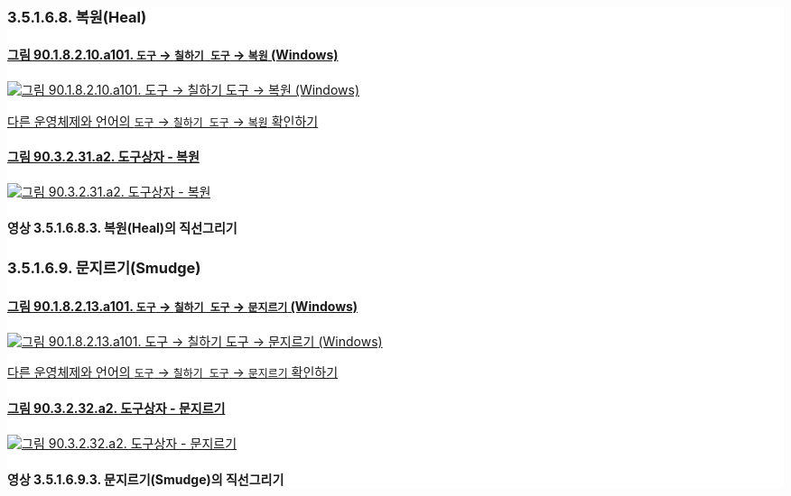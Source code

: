 ### 3.5.1.6.8. 복원(Heal)
#### [그림 90.1.8.2.10.a101. `도구` → `칠하기 도구` → `복원` (Windows)](https://wonder13662.github.io/gimp/2.10.36_ko/90-01-08-toolsx-02-paint_toolsx-10-heal.html#%EA%B7%B8%EB%A6%BC-9018210a101-%EB%8F%84%EA%B5%AC--%EC%B9%A0%ED%95%98%EA%B8%B0-%EB%8F%84%EA%B5%AC--%EB%B3%B5%EC%9B%90-windows)
[![그림 90.1.8.2.10.a101. `도구` → `칠하기 도구` → `복원` (Windows)](https://github.com/wonder13662/gimp/assets/15767104/d69f5547-31de-4687-864a-cb8af86c97ec)](https://wonder13662.github.io/gimp/2.10.36_ko/90-01-08-toolsx-02-paint_toolsx-10-heal.html#%EA%B7%B8%EB%A6%BC-9018210a101-%EB%8F%84%EA%B5%AC--%EC%B9%A0%ED%95%98%EA%B8%B0-%EB%8F%84%EA%B5%AC--%EB%B3%B5%EC%9B%90-windows)

[다른 운영체제와 언어의 `도구` → `칠하기 도구` → `복원` 확인하기](./90-01-08-toolsx-02-paint_toolsx-10-heal.md)

#### [그림 90.3.2.31.a2. 도구상자 - 복원](https://wonder13662.github.io/gimp/2.10.36_ko/90-03-02-tool_iconx-31-healing.html#%EA%B7%B8%EB%A6%BC-903231a2-%EB%8F%84%EA%B5%AC%EC%83%81%EC%9E%90---%EB%B3%B5%EC%9B%90)
[![그림 90.3.2.31.a2. 도구상자 - 복원](https://github.com/wonder13662/gimp/assets/15767104/b9fafcea-e1e4-4534-b7e6-cd7eeb0617b0)](https://wonder13662.github.io/gimp/2.10.36_ko/90-03-02-tool_iconx-31-healing.html#%EA%B7%B8%EB%A6%BC-903231a2-%EB%8F%84%EA%B5%AC%EC%83%81%EC%9E%90---%EB%B3%B5%EC%9B%90)

#### 영상 3.5.1.6.8.3. 복원(Heal)의 직선그리기
<video controls="controls" width="720" environment="MacOS:Sonoma 14.2.1 GIMP 2.10.36" src="https://github.com/wonder13662/gimp/assets/15767104/b74e842f-c696-4453-97b6-db95884b4e3c"></video>

### 3.5.1.6.9. 문지르기(Smudge)
#### [그림 90.1.8.2.13.a101. `도구` → `칠하기 도구` → `문지르기` (Windows)](https://wonder13662.github.io/gimp/2.10.36_ko/90-01-08-toolsx-02-paint_toolsx-13-smudge.html#%EA%B7%B8%EB%A6%BC-9018213a101-%EB%8F%84%EA%B5%AC--%EC%B9%A0%ED%95%98%EA%B8%B0-%EB%8F%84%EA%B5%AC--%EB%AC%B8%EC%A7%80%EB%A5%B4%EA%B8%B0-windows)
[![그림 90.1.8.2.13.a101. `도구` → `칠하기 도구` → `문지르기` (Windows)](https://github.com/wonder13662/gimp/assets/15767104/86a6aeab-e50f-4204-b5ba-5419ed668bfd)](https://wonder13662.github.io/gimp/2.10.36_ko/90-01-08-toolsx-02-paint_toolsx-13-smudge.html#%EA%B7%B8%EB%A6%BC-9018213a101-%EB%8F%84%EA%B5%AC--%EC%B9%A0%ED%95%98%EA%B8%B0-%EB%8F%84%EA%B5%AC--%EB%AC%B8%EC%A7%80%EB%A5%B4%EA%B8%B0-windows)

[다른 운영체제와 언어의 `도구` → `칠하기 도구` → `문지르기` 확인하기](./90-01-08-toolsx-02-paint_toolsx-13-smudge.md)

#### [그림 90.3.2.32.a2. 도구상자 - 문지르기](https://wonder13662.github.io/gimp/2.10.36_ko/90-03-02-tool_iconx-32-smudge.html#%EA%B7%B8%EB%A6%BC-903232a2-%EB%8F%84%EA%B5%AC%EC%83%81%EC%9E%90---%EB%AC%B8%EC%A7%80%EB%A5%B4%EA%B8%B0)
[![그림 90.3.2.32.a2. 도구상자 - 문지르기](https://github.com/wonder13662/gimp/assets/15767104/29694b78-a2b8-40a3-b11c-a4b0a6dbdb9b)](https://wonder13662.github.io/gimp/2.10.36_ko/90-03-02-tool_iconx-32-smudge.html#%EA%B7%B8%EB%A6%BC-903232a2-%EB%8F%84%EA%B5%AC%EC%83%81%EC%9E%90---%EB%AC%B8%EC%A7%80%EB%A5%B4%EA%B8%B0)

#### 영상 3.5.1.6.9.3. 문지르기(Smudge)의 직선그리기
<video controls="controls" width="720" environment="MacOS:Sonoma 14.2.1 GIMP 2.10.36" src="https://github.com/wonder13662/gimp/assets/15767104/c266461f-b922-4a68-a836-a500bb18047a"></video>
